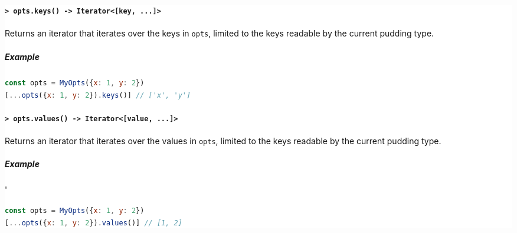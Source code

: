 #### <a name="opts-keys"></a> `> opts.keys() -> Iterator<[key, ...]>`

Returns an iterator that iterates over the keys in `opts`, limited to the keys
readable by the current pudding type.

##### Example

```js
const opts = MyOpts({x: 1, y: 2})
[...opts({x: 1, y: 2}).keys()] // ['x', 'y']
```

#### <a name="opts-values"></a> `> opts.values() -> Iterator<[value, ...]>`

Returns an iterator that iterates over the values in `opts`, limited to the keys
readable by the current pudding type.

##### Example
'
```js
const opts = MyOpts({x: 1, y: 2})
[...opts({x: 1, y: 2}).values()] // [1, 2]
```
